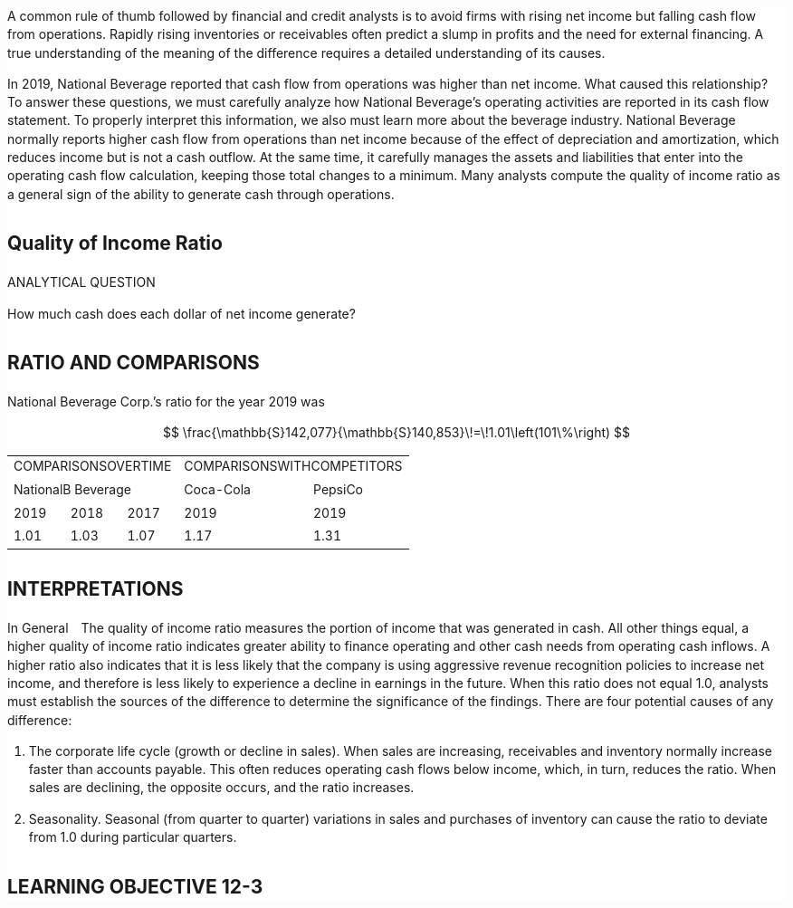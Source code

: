 A common rule of thumb followed by financial and credit analysts is to avoid firms with rising net income but falling cash flow from operations. Rapidly rising inventories or receivables often predict a slump in profits and the need for external financing. A true understanding of the meaning of the difference requires a detailed understanding of its causes.  

In 2019, National Beverage reported that cash flow from operations was higher than net income. What caused this relationship? To answer these questions, we must carefully analyze how National Beverage’s operating activities are reported in its cash flow statement. To properly interpret this information, we also must learn more about the beverage industry. National Beverage normally reports higher cash flow from operations than net income because of the effect of depreciation and amortization, which reduces income but is not a cash outflow. At the same time, it carefully manages the assets and liabilities that enter into the operating cash flow calculation, keeping those total changes to a minimum. Many analysts compute the quality of income ratio as a general sign of the ability to generate cash through operations.  

## Quality of Income Ratio  

ANALYTICAL QUESTION  

How much cash does each dollar of net income generate?  

## RATIO AND COMPARISONS  

National Beverage Corp.’s ratio for the year 2019 was  

$$
\frac{\mathbb{S}142,077}{\mathbb{S}140,853}\!=\!1.01\left(101\%\right)
$$  

<html><body><table><tr><td colspan="3">COMPARISONSOVERTIME</td><td colspan="2">COMPARISONSWITHCOMPETITORS</td></tr><tr><td colspan="3">NationalB Beverage</td><td>Coca-Cola</td><td>PepsiCo</td></tr><tr><td>2019</td><td>2018</td><td>2017</td><td>2019</td><td>2019</td></tr><tr><td>1.01</td><td>1.03</td><td>1.07</td><td>1.17</td><td>1.31</td></tr></table></body></html>  

## INTERPRETATIONS  

In General The quality of income ratio measures the portion of income that was generated in cash. All other things equal, a higher quality of income ratio indicates greater ability to finance operating and other cash needs from operating cash inflows. A higher ratio also indicates that it is less likely that the company is using aggressive revenue recognition policies to increase net income, and therefore is less likely to experience a decline in earnings in the future. When this ratio does not equal 1.0, analysts must establish the sources of the difference to determine the significance of the findings. There are four potential causes of any difference:  

1.	 The corporate life cycle (growth or decline in sales). When sales are increasing, receivables and inventory normally increase faster than accounts payable. This often reduces operating cash flows below income, which, in turn, reduces the ratio. When sales are declining, the opposite occurs, and the ratio increases.  

2.	 Seasonality. Seasonal (from quarter to quarter) variations in sales and purchases of inventory can cause the ratio to deviate from 1.0 during particular quarters.  

## LEARNING OBJECTIVE 12-3  
